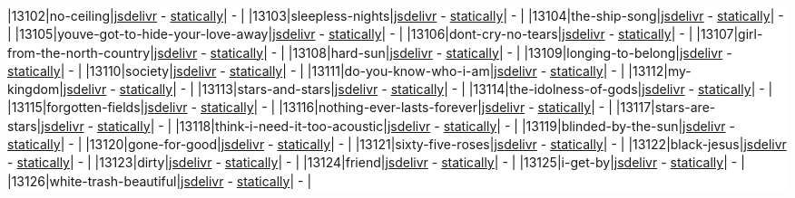 |13102|no-ceiling|[jsdelivr](https://cdn.jsdelivr.net/gh/dbchord/c3-1-3/10001-15000/13001-13500/no-ceiling.webp) - [statically](https://cdn.statically.io/gh/dbchord/c3-1-3/i/10001-15000/13001-13500/no-ceiling.webp)| - |
|13103|sleepless-nights|[jsdelivr](https://cdn.jsdelivr.net/gh/dbchord/c3-1-3/10001-15000/13001-13500/sleepless-nights.webp) - [statically](https://cdn.statically.io/gh/dbchord/c3-1-3/i/10001-15000/13001-13500/sleepless-nights.webp)| - |
|13104|the-ship-song|[jsdelivr](https://cdn.jsdelivr.net/gh/dbchord/c3-1-3/10001-15000/13001-13500/the-ship-song.webp) - [statically](https://cdn.statically.io/gh/dbchord/c3-1-3/i/10001-15000/13001-13500/the-ship-song.webp)| - |
|13105|youve-got-to-hide-your-love-away|[jsdelivr](https://cdn.jsdelivr.net/gh/dbchord/c3-1-3/10001-15000/13001-13500/youve-got-to-hide-your-love-away.webp) - [statically](https://cdn.statically.io/gh/dbchord/c3-1-3/i/10001-15000/13001-13500/youve-got-to-hide-your-love-away.webp)| - |
|13106|dont-cry-no-tears|[jsdelivr](https://cdn.jsdelivr.net/gh/dbchord/c3-1-3/10001-15000/13001-13500/dont-cry-no-tears.webp) - [statically](https://cdn.statically.io/gh/dbchord/c3-1-3/i/10001-15000/13001-13500/dont-cry-no-tears.webp)| - |
|13107|girl-from-the-north-country|[jsdelivr](https://cdn.jsdelivr.net/gh/dbchord/c3-1-3/10001-15000/13001-13500/girl-from-the-north-country.webp) - [statically](https://cdn.statically.io/gh/dbchord/c3-1-3/i/10001-15000/13001-13500/girl-from-the-north-country.webp)| - |
|13108|hard-sun|[jsdelivr](https://cdn.jsdelivr.net/gh/dbchord/c3-1-3/10001-15000/13001-13500/hard-sun.webp) - [statically](https://cdn.statically.io/gh/dbchord/c3-1-3/i/10001-15000/13001-13500/hard-sun.webp)| - |
|13109|longing-to-belong|[jsdelivr](https://cdn.jsdelivr.net/gh/dbchord/c3-1-3/10001-15000/13001-13500/longing-to-belong.webp) - [statically](https://cdn.statically.io/gh/dbchord/c3-1-3/i/10001-15000/13001-13500/longing-to-belong.webp)| - |
|13110|society|[jsdelivr](https://cdn.jsdelivr.net/gh/dbchord/c3-1-3/10001-15000/13001-13500/society.webp) - [statically](https://cdn.statically.io/gh/dbchord/c3-1-3/i/10001-15000/13001-13500/society.webp)| - |
|13111|do-you-know-who-i-am|[jsdelivr](https://cdn.jsdelivr.net/gh/dbchord/c3-1-3/10001-15000/13001-13500/do-you-know-who-i-am.webp) - [statically](https://cdn.statically.io/gh/dbchord/c3-1-3/i/10001-15000/13001-13500/do-you-know-who-i-am.webp)| - |
|13112|my-kingdom|[jsdelivr](https://cdn.jsdelivr.net/gh/dbchord/c3-1-3/10001-15000/13001-13500/my-kingdom.webp) - [statically](https://cdn.statically.io/gh/dbchord/c3-1-3/i/10001-15000/13001-13500/my-kingdom.webp)| - |
|13113|stars-and-stars|[jsdelivr](https://cdn.jsdelivr.net/gh/dbchord/c3-1-3/10001-15000/13001-13500/stars-and-stars.webp) - [statically](https://cdn.statically.io/gh/dbchord/c3-1-3/i/10001-15000/13001-13500/stars-and-stars.webp)| - |
|13114|the-idolness-of-gods|[jsdelivr](https://cdn.jsdelivr.net/gh/dbchord/c3-1-3/10001-15000/13001-13500/the-idolness-of-gods.webp) - [statically](https://cdn.statically.io/gh/dbchord/c3-1-3/i/10001-15000/13001-13500/the-idolness-of-gods.webp)| - |
|13115|forgotten-fields|[jsdelivr](https://cdn.jsdelivr.net/gh/dbchord/c3-1-3/10001-15000/13001-13500/forgotten-fields.webp) - [statically](https://cdn.statically.io/gh/dbchord/c3-1-3/i/10001-15000/13001-13500/forgotten-fields.webp)| - |
|13116|nothing-ever-lasts-forever|[jsdelivr](https://cdn.jsdelivr.net/gh/dbchord/c3-1-3/10001-15000/13001-13500/nothing-ever-lasts-forever.webp) - [statically](https://cdn.statically.io/gh/dbchord/c3-1-3/i/10001-15000/13001-13500/nothing-ever-lasts-forever.webp)| - |
|13117|stars-are-stars|[jsdelivr](https://cdn.jsdelivr.net/gh/dbchord/c3-1-3/10001-15000/13001-13500/stars-are-stars.webp) - [statically](https://cdn.statically.io/gh/dbchord/c3-1-3/i/10001-15000/13001-13500/stars-are-stars.webp)| - |
|13118|think-i-need-it-too-acoustic|[jsdelivr](https://cdn.jsdelivr.net/gh/dbchord/c3-1-3/10001-15000/13001-13500/think-i-need-it-too-acoustic.webp) - [statically](https://cdn.statically.io/gh/dbchord/c3-1-3/i/10001-15000/13001-13500/think-i-need-it-too-acoustic.webp)| - |
|13119|blinded-by-the-sun|[jsdelivr](https://cdn.jsdelivr.net/gh/dbchord/c3-1-3/10001-15000/13001-13500/blinded-by-the-sun.webp) - [statically](https://cdn.statically.io/gh/dbchord/c3-1-3/i/10001-15000/13001-13500/blinded-by-the-sun.webp)| - |
|13120|gone-for-good|[jsdelivr](https://cdn.jsdelivr.net/gh/dbchord/c3-1-3/10001-15000/13001-13500/gone-for-good.webp) - [statically](https://cdn.statically.io/gh/dbchord/c3-1-3/i/10001-15000/13001-13500/gone-for-good.webp)| - |
|13121|sixty-five-roses|[jsdelivr](https://cdn.jsdelivr.net/gh/dbchord/c3-1-3/10001-15000/13001-13500/sixty-five-roses.webp) - [statically](https://cdn.statically.io/gh/dbchord/c3-1-3/i/10001-15000/13001-13500/sixty-five-roses.webp)| - |
|13122|black-jesus|[jsdelivr](https://cdn.jsdelivr.net/gh/dbchord/c3-1-3/10001-15000/13001-13500/black-jesus.webp) - [statically](https://cdn.statically.io/gh/dbchord/c3-1-3/i/10001-15000/13001-13500/black-jesus.webp)| - |
|13123|dirty|[jsdelivr](https://cdn.jsdelivr.net/gh/dbchord/c3-1-3/10001-15000/13001-13500/dirty.webp) - [statically](https://cdn.statically.io/gh/dbchord/c3-1-3/i/10001-15000/13001-13500/dirty.webp)| - |
|13124|friend|[jsdelivr](https://cdn.jsdelivr.net/gh/dbchord/c3-1-3/10001-15000/13001-13500/friend.webp) - [statically](https://cdn.statically.io/gh/dbchord/c3-1-3/i/10001-15000/13001-13500/friend.webp)| - |
|13125|i-get-by|[jsdelivr](https://cdn.jsdelivr.net/gh/dbchord/c3-1-3/10001-15000/13001-13500/i-get-by.webp) - [statically](https://cdn.statically.io/gh/dbchord/c3-1-3/i/10001-15000/13001-13500/i-get-by.webp)| - |
|13126|white-trash-beautiful|[jsdelivr](https://cdn.jsdelivr.net/gh/dbchord/c3-1-3/10001-15000/13001-13500/white-trash-beautiful.webp) - [statically](https://cdn.statically.io/gh/dbchord/c3-1-3/i/10001-15000/13001-13500/white-trash-beautiful.webp)| - |